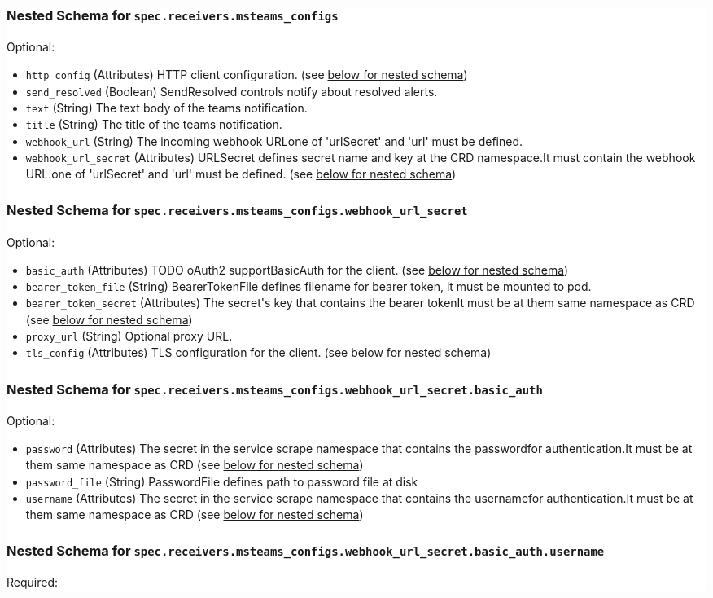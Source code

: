 


<a id="nestedatt--spec--receivers--msteams_configs"></a>
### Nested Schema for `spec.receivers.msteams_configs`

Optional:

- `http_config` (Attributes) HTTP client configuration. (see [below for nested schema](#nestedatt--spec--receivers--msteams_configs--http_config))
- `send_resolved` (Boolean) SendResolved controls notify about resolved alerts.
- `text` (String) The text body of the teams notification.
- `title` (String) The title of the teams notification.
- `webhook_url` (String) The incoming webhook URLone of 'urlSecret' and 'url' must be defined.
- `webhook_url_secret` (Attributes) URLSecret defines secret name and key at the CRD namespace.It must contain the webhook URL.one of 'urlSecret' and 'url' must be defined. (see [below for nested schema](#nestedatt--spec--receivers--msteams_configs--webhook_url_secret))

<a id="nestedatt--spec--receivers--msteams_configs--http_config"></a>
### Nested Schema for `spec.receivers.msteams_configs.webhook_url_secret`

Optional:

- `basic_auth` (Attributes) TODO oAuth2 supportBasicAuth for the client. (see [below for nested schema](#nestedatt--spec--receivers--msteams_configs--webhook_url_secret--basic_auth))
- `bearer_token_file` (String) BearerTokenFile defines filename for bearer token, it must be mounted to pod.
- `bearer_token_secret` (Attributes) The secret's key that contains the bearer tokenIt must be at them same namespace as CRD (see [below for nested schema](#nestedatt--spec--receivers--msteams_configs--webhook_url_secret--bearer_token_secret))
- `proxy_url` (String) Optional proxy URL.
- `tls_config` (Attributes) TLS configuration for the client. (see [below for nested schema](#nestedatt--spec--receivers--msteams_configs--webhook_url_secret--tls_config))

<a id="nestedatt--spec--receivers--msteams_configs--webhook_url_secret--basic_auth"></a>
### Nested Schema for `spec.receivers.msteams_configs.webhook_url_secret.basic_auth`

Optional:

- `password` (Attributes) The secret in the service scrape namespace that contains the passwordfor authentication.It must be at them same namespace as CRD (see [below for nested schema](#nestedatt--spec--receivers--msteams_configs--webhook_url_secret--basic_auth--password))
- `password_file` (String) PasswordFile defines path to password file at disk
- `username` (Attributes) The secret in the service scrape namespace that contains the usernamefor authentication.It must be at them same namespace as CRD (see [below for nested schema](#nestedatt--spec--receivers--msteams_configs--webhook_url_secret--basic_auth--username))

<a id="nestedatt--spec--receivers--msteams_configs--webhook_url_secret--basic_auth--password"></a>
### Nested Schema for `spec.receivers.msteams_configs.webhook_url_secret.basic_auth.username`

Required:
